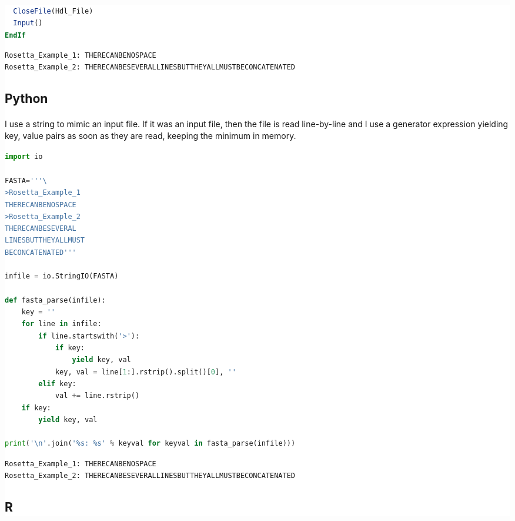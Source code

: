 ```PureBasic
  CloseFile(Hdl_File)
  Input()
EndIf
```

```txt
Rosetta_Example_1: THERECANBENOSPACE
Rosetta_Example_2: THERECANBESEVERALLINESBUTTHEYALLMUSTBECONCATENATED
```



## Python

I use a string to mimic an input file.
If it was an input file, then the file is read line-by-line
and I use a generator expression yielding key, value pairs
as soon as they are read, keeping the minimum in memory.

```python
import io

FASTA='''\
>Rosetta_Example_1
THERECANBENOSPACE
>Rosetta_Example_2
THERECANBESEVERAL
LINESBUTTHEYALLMUST
BECONCATENATED'''

infile = io.StringIO(FASTA)

def fasta_parse(infile):
    key = ''
    for line in infile:
        if line.startswith('>'):
            if key:
                yield key, val
            key, val = line[1:].rstrip().split()[0], ''
        elif key:
            val += line.rstrip()
    if key:
        yield key, val

print('\n'.join('%s: %s' % keyval for keyval in fasta_parse(infile)))
```


```txt
Rosetta_Example_1: THERECANBENOSPACE
Rosetta_Example_2: THERECANBESEVERALLINESBUTTHEYALLMUSTBECONCATENATED
```


## R
